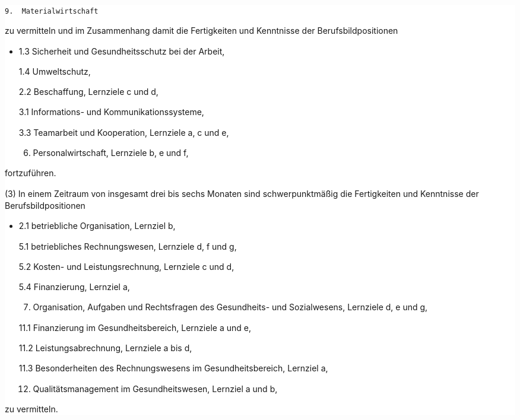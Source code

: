
    9.  Materialwirtschaft






zu vermitteln und im Zusammenhang damit die Fertigkeiten und Kenntnisse der Berufsbildpositionen

*
    1.3 Sicherheit und Gesundheitsschutz bei der Arbeit,


    1.4 Umweltschutz,


    2.2 Beschaffung, Lernziele c und d,


    3.1 Informations- und Kommunikationssysteme,


    3.3 Teamarbeit und Kooperation, Lernziele a, c und e,


    6.  Personalwirtschaft, Lernziele b, e und f,






fortzuführen.

(3) In einem Zeitraum von insgesamt drei bis sechs Monaten sind schwerpunktmäßig die Fertigkeiten und Kenntnisse der Berufsbildpositionen

*
    2.1 betriebliche Organisation, Lernziel b,


    5.1 betriebliches Rechnungswesen, Lernziele d, f und g,


    5.2 Kosten- und Leistungsrechnung, Lernziele c und d,


    5.4 Finanzierung, Lernziel a,


    7.  Organisation, Aufgaben und Rechtsfragen des Gesundheits- und Sozialwesens, Lernziele d, e und g,


    11.1 Finanzierung im Gesundheitsbereich, Lernziele a und e,


    11.2 Leistungsabrechnung, Lernziele a bis d,


    11.3 Besonderheiten des Rechnungswesens im Gesundheitsbereich, Lernziel a,


    12. Qualitätsmanagement im Gesundheitswesen, Lernziel a und b,






zu vermitteln.
